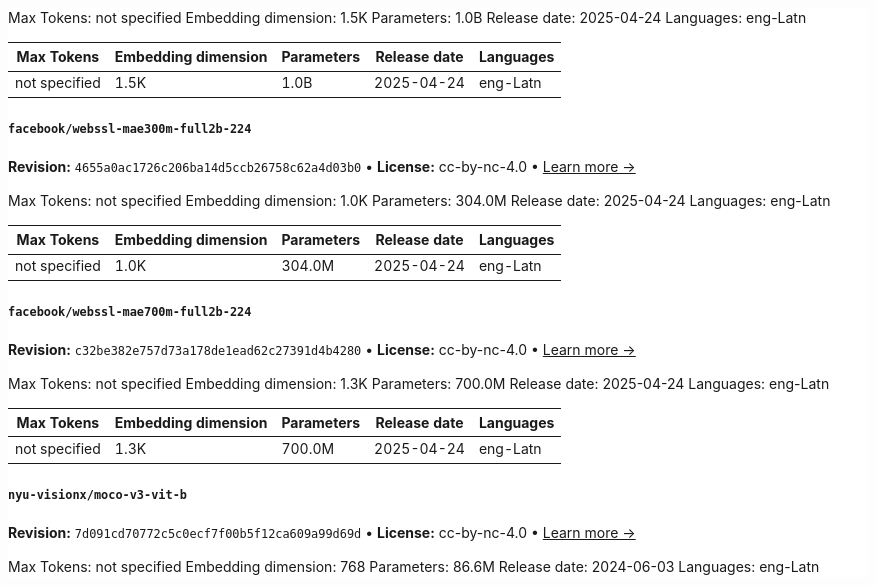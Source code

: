 Max Tokens: not specified
Embedding dimension: 1.5K
Parameters: 1.0B
Release date: 2025-04-24
Languages: eng-Latn

| Max Tokens | Embedding dimension | Parameters | Release date | Languages |
|-------|-------|-------|-------|-------|
| not specified | 1.5K | 1.0B | 2025-04-24 | eng-Latn |


####  `facebook/webssl-mae300m-full2b-224`

**Revision:** `4655a0ac1726c206ba14d5ccb26758c62a4d03b0` • **License:** cc-by-nc-4.0 • [Learn more →](https://huggingface.co/facebook/webssl-mae300m-full2b-224)


Max Tokens: not specified
Embedding dimension: 1.0K
Parameters: 304.0M
Release date: 2025-04-24
Languages: eng-Latn

| Max Tokens | Embedding dimension | Parameters | Release date | Languages |
|-------|-------|-------|-------|-------|
| not specified | 1.0K | 304.0M | 2025-04-24 | eng-Latn |


####  `facebook/webssl-mae700m-full2b-224`

**Revision:** `c32be382e757d73a178de1ead62c27391d4b4280` • **License:** cc-by-nc-4.0 • [Learn more →](https://huggingface.co/facebook/webssl-mae700m-full2b-224)


Max Tokens: not specified
Embedding dimension: 1.3K
Parameters: 700.0M
Release date: 2025-04-24
Languages: eng-Latn

| Max Tokens | Embedding dimension | Parameters | Release date | Languages |
|-------|-------|-------|-------|-------|
| not specified | 1.3K | 700.0M | 2025-04-24 | eng-Latn |


####  `nyu-visionx/moco-v3-vit-b`

**Revision:** `7d091cd70772c5c0ecf7f00b5f12ca609a99d69d` • **License:** cc-by-nc-4.0 • [Learn more →](https://github.com/facebookresearch/moco-v3)


Max Tokens: not specified
Embedding dimension: 768
Parameters: 86.6M
Release date: 2024-06-03
Languages: eng-Latn
